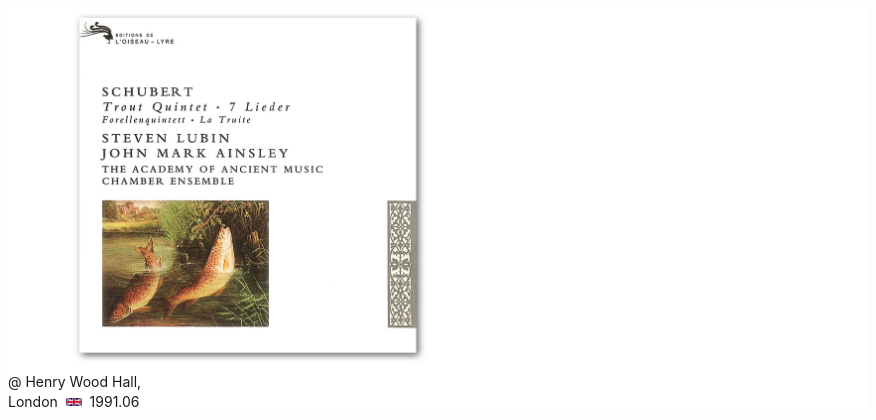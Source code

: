 <p class="alb">
<a href="https://www.youtube.com/watch?v=_nh1BKvliGw&list=OLAK5uy_kZr-scA3sfOhqOyfr71rph_0WmGtHk3SI&index=4">
<img src="/assets/img/albums/lubin-schubert-trout.png" width="480"> </a> <br>
@ Henry Wood Hall, <br>
London &nbsp;<img src="/assets/img/flags/uk.png" height="10.5" width="16"/>&nbsp; 1991.06
</p>

<p class="alb">
<a href="https://www.youtube.com/watch?v=XiMI0c41ycM&list=OLAK5uy_n8t9nTdBqatT-J9YEFmowe91wjeksT-Ps&index=2&t=1129s"> 